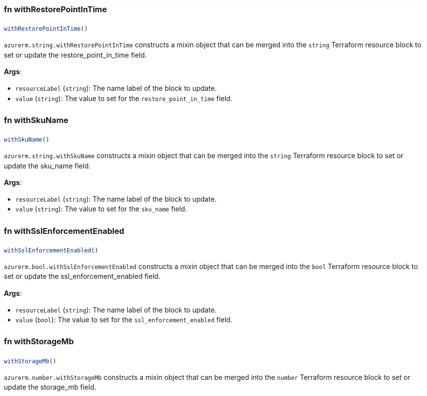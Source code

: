 
### fn withRestorePointInTime

```ts
withRestorePointInTime()
```

`azurerm.string.withRestorePointInTime` constructs a mixin object that can be merged into the `string`
Terraform resource block to set or update the restore_point_in_time field.



**Args**:
  - `resourceLabel` (`string`): The name label of the block to update.
  - `value` (`string`): The value to set for the `restore_point_in_time` field.


### fn withSkuName

```ts
withSkuName()
```

`azurerm.string.withSkuName` constructs a mixin object that can be merged into the `string`
Terraform resource block to set or update the sku_name field.



**Args**:
  - `resourceLabel` (`string`): The name label of the block to update.
  - `value` (`string`): The value to set for the `sku_name` field.


### fn withSslEnforcementEnabled

```ts
withSslEnforcementEnabled()
```

`azurerm.bool.withSslEnforcementEnabled` constructs a mixin object that can be merged into the `bool`
Terraform resource block to set or update the ssl_enforcement_enabled field.



**Args**:
  - `resourceLabel` (`string`): The name label of the block to update.
  - `value` (`bool`): The value to set for the `ssl_enforcement_enabled` field.


### fn withStorageMb

```ts
withStorageMb()
```

`azurerm.number.withStorageMb` constructs a mixin object that can be merged into the `number`
Terraform resource block to set or update the storage_mb field.



